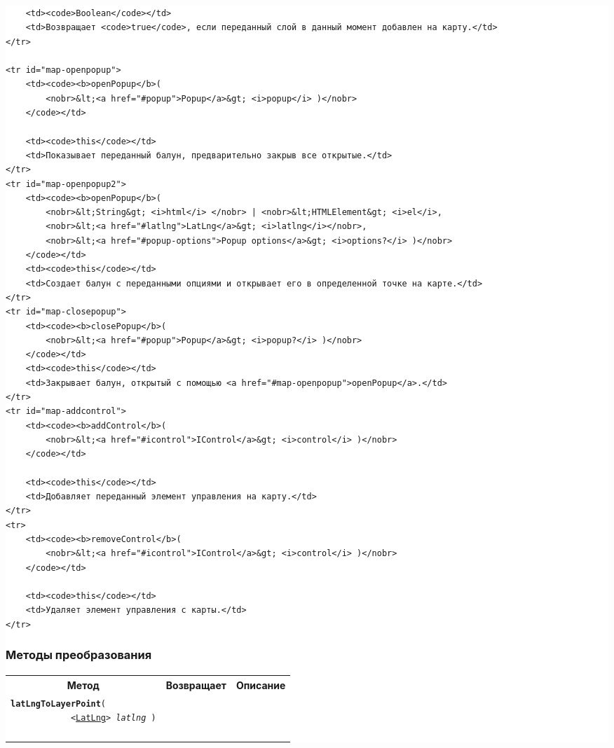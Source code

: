 		<td><code>Boolean</code></td>
		<td>Возвращает <code>true</code>, если переданный слой в данный момент добавлен на карту.</td>
	</tr>

	<tr id="map-openpopup">
		<td><code><b>openPopup</b>(
			<nobr>&lt;<a href="#popup">Popup</a>&gt; <i>popup</i> )</nobr>
		</code></td>

		<td><code>this</code></td>
		<td>Показывает переданный балун, предварительно закрыв все открытые.</td>
	</tr>
	<tr id="map-openpopup2">
		<td><code><b>openPopup</b>(
			<nobr>&lt;String&gt; <i>html</i> </nobr> | <nobr>&lt;HTMLElement&gt; <i>el</i>,
			<nobr>&lt;<a href="#latlng">LatLng</a>&gt; <i>latlng</i></nobr>,
			<nobr>&lt;<a href="#popup-options">Popup options</a>&gt; <i>options?</i> )</nobr>
		</code></td>
		<td><code>this</code></td>
		<td>Создает балун с переданными опциями и открывает его в определенной точке на карте.</td>
	</tr>
	<tr id="map-closepopup">
		<td><code><b>closePopup</b>(
			<nobr>&lt;<a href="#popup">Popup</a>&gt; <i>popup?</i> )</nobr>
		</code></td>
		<td><code>this</code></td>
		<td>Закрывает балун, открытый с помощью <a href="#map-openpopup">openPopup</a>.</td>
	</tr>
	<tr id="map-addcontrol">
		<td><code><b>addControl</b>(
			<nobr>&lt;<a href="#icontrol">IControl</a>&gt; <i>control</i> )</nobr>
		</code></td>

		<td><code>this</code></td>
		<td>Добавляет переданный элемент управления на карту.</td>
	</tr>
	<tr>
		<td><code><b>removeControl</b>(
			<nobr>&lt;<a href="#icontrol">IControl</a>&gt; <i>control</i> )</nobr>
		</code></td>

		<td><code>this</code></td>
		<td>Удаляет элемент управления с карты.</td>
	</tr>
</table>

### Методы преобразования
<table>
	<tr>
		<th>Метод</th>
		<th>Возвращает</th>
		<th>Описание</th>
	</tr>
	<tr>
		<td><code><b>latLngToLayerPoint</b>(
			<nobr>&lt;<a href="#latlng">LatLng</a>&gt; <i>latlng</i> )</nobr>
		</code></td>
